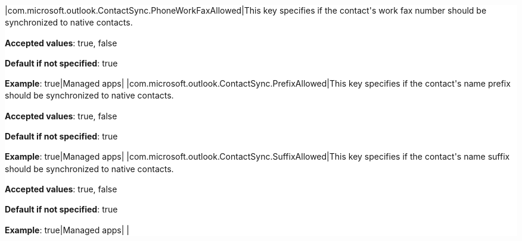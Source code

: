 |com.microsoft.outlook.ContactSync.PhoneWorkFaxAllowed|This key specifies if the contact's work fax number should be synchronized to native contacts. <p> **Accepted values**: true, false <p> **Default if not specified**: true <p> **Example**: true|Managed apps|
|com.microsoft.outlook.ContactSync.PrefixAllowed|This key specifies if the contact's name prefix should be synchronized to native contacts. <p> **Accepted values**: true, false <p> **Default if not specified**: true <p> **Example**: true|Managed apps|
|com.microsoft.outlook.ContactSync.SuffixAllowed|This key specifies if the contact's name suffix should be synchronized to native contacts. <p> **Accepted values**: true, false <p> **Default if not specified**: true <p> **Example**: true|Managed apps|
|
